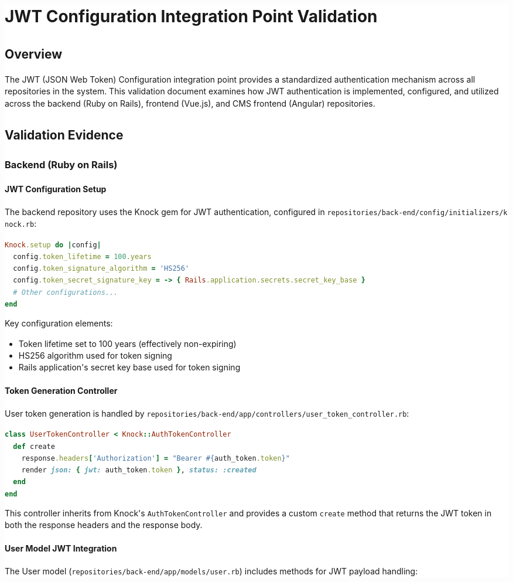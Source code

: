 # JWT Configuration Integration Point Validation

## Overview
The JWT (JSON Web Token) Configuration integration point provides a standardized authentication mechanism across all repositories in the system. This validation document examines how JWT authentication is implemented, configured, and utilized across the backend (Ruby on Rails), frontend (Vue.js), and CMS frontend (Angular) repositories.

## Validation Evidence

### Backend (Ruby on Rails)

#### JWT Configuration Setup

The backend repository uses the Knock gem for JWT authentication, configured in `repositories/back-end/config/initializers/knock.rb`:

```ruby
Knock.setup do |config|
  config.token_lifetime = 100.years
  config.token_signature_algorithm = 'HS256'
  config.token_secret_signature_key = -> { Rails.application.secrets.secret_key_base }
  # Other configurations...
end
```

Key configuration elements:
- Token lifetime set to 100 years (effectively non-expiring)
- HS256 algorithm used for token signing
- Rails application's secret key base used for token signing

#### Token Generation Controller

User token generation is handled by `repositories/back-end/app/controllers/user_token_controller.rb`:

```ruby
class UserTokenController < Knock::AuthTokenController
  def create
    response.headers['Authorization'] = "Bearer #{auth_token.token}"
    render json: { jwt: auth_token.token }, status: :created
  end
end
```

This controller inherits from Knock's `AuthTokenController` and provides a custom `create` method that returns the JWT token in both the response headers and the response body.

#### User Model JWT Integration

The User model (`repositories/back-end/app/models/user.rb`) includes methods for JWT payload handling:

